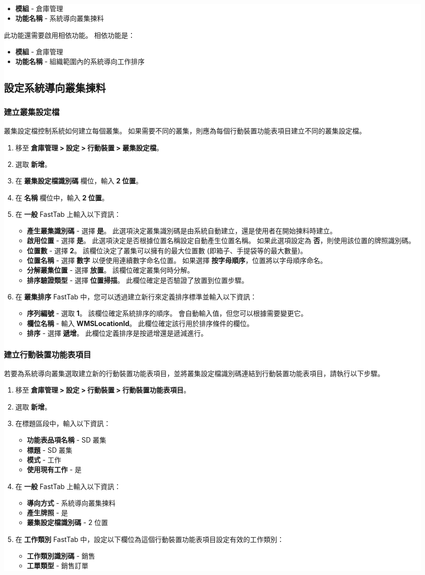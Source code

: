 - **模組** - 倉庫管理
- **功能名稱** - 系統導向叢集揀料

此功能還需要啟用相依功能。 相依功能是：

- **模組** - 倉庫管理
- **功能名稱** - 組織範圍內的系統導向工作排序

## <a name="set-up-system-directed-cluster-picking"></a>設定系統導向叢集揀料

### <a name="create-cluster-profiles"></a>建立叢集設定檔

叢集設定檔控制系統如何建立每個叢集。 如果需要不同的叢集，則應為每個行動裝置功能表項目建立不同的叢集設定檔。

1. 移至 **倉庫管理 \> 設定 \> 行動裝置 \> 叢集設定檔**。
2. 選取 **新增**。
3. 在 **叢集設定檔識別碼** 欄位，輸入 **2 位置**。
4. 在 **名稱** 欄位中，輸入 **2 位置**。
5. 在 **一般** FastTab 上輸入以下資訊：

    - **產生叢集識別碼** - 選擇 **是**。 此選項決定叢集識別碼是由系統自動建立，還是使用者在開始揀料時建立。 
    - **啟用位置** - 選擇 **是**。 此選項決定是否根據位置名稱設定自動產生位置名稱。 如果此選項設定為 **否**，則使用該位置的牌照識別碼。
    - **位置數** - 選擇 **2**。 該欄位決定了叢集可以擁有的最大位置數 (即箱子、手提袋等的最大數量)。
    - **位置名稱** - 選擇 **數字** 以便使用連續數字命名位置。 如果選擇 **按字母順序**，位置將以字母順序命名。
    - **分解叢集位置** - 選擇 **放置**。 該欄位確定叢集何時分解。 
    - **排序驗證類型** - 選擇 **位置掃描**。 此欄位確定是否驗證了放置到位置步驟。
        
6. 在 **叢集排序** FastTab 中，您可以透過建立新行來定義排序標準並輸入以下資訊：

    - **序列編號** - 選取 **1**。 該欄位確定系統排序的順序。 會自動輸入值，但您可以根據需要變更它。
    - **欄位名稱** - 輸入 **WMSLocationId**。 此欄位確定該行用於排序條件的欄位。
    - **排序** - 選擇 **遞增**。 此欄位定義排序是按遞增還是遞減進行。

### <a name="create-a-mobile-device-menu-item"></a>建立行動裝置功能表項目

若要為系統導向叢集選取建立新的行動裝置功能表項目，並將叢集設定檔識別碼連結到行動裝置功能表項目，請執行以下步驟。

1. 移至 **倉庫管理 > 設定 > 行動裝置 > 行動裝置功能表項目**。
1. 選取 **新增**。
1. 在標題區段中，輸入以下資訊：
    - **功能表品項名稱** - SD 叢集
    - **標題** - SD 叢集
    - **模式** - 工作
    - **使用現有工作** - 是

1. 在 **一般** FastTab 上輸入以下資訊：
    - **導向方式** - 系統導向叢集揀料
    - **產生牌照** - 是
    - **叢集設定檔識別碼** - 2 位置

1. 在 **工作類別** FastTab 中，設定以下欄位為這個行動裝置功能表項目設定有效的工作類別：
    - **工作類別識別碼** - 銷售
    - **工單類型** - 銷售訂單
